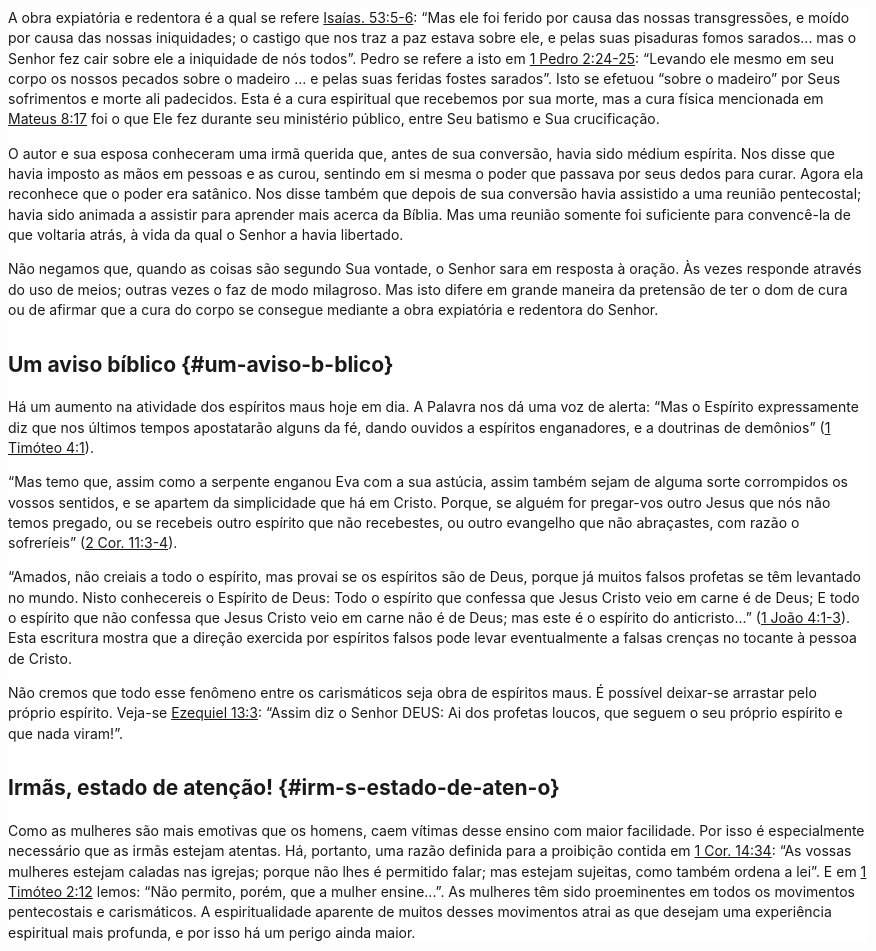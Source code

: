 A obra expiatória e redentora é a qual se refere [Isaías. 53:5-6](http://mysword.info/b?r=Isa_53:5-6): “Mas ele foi ferido por causa das nossas transgressões, e moído por causa das nossas iniquidades; o castigo que nos traz a paz estava sobre ele, e pelas suas pisaduras fomos sarados... mas o Senhor fez cair sobre ele a iniquidade de nós todos”. Pedro se refere a isto em [1 Pedro 2:24-25](http://mysword.info/b?r=1Pe_2:24-25): “Levando ele mesmo em seu corpo os nossos pecados sobre o madeiro ... e pelas suas feridas fostes sarados”. Isto se efetuou “sobre o madeiro” por Seus sofrimentos e morte ali padecidos. Esta é a cura espiritual que recebemos por sua morte, mas a cura física mencionada em [Mateus 8:17](http://mysword.info/b?r=Mat_8:17) foi o que Ele fez durante seu ministério público, entre Seu batismo e Sua crucificação.

O autor e sua esposa conheceram uma irmã querida que, antes de sua conversão, havia sido médium espírita. Nos disse que havia imposto as mãos em pessoas e as curou, sentindo em si mesma o poder que passava por seus dedos para curar. Agora ela reconhece que o poder era satânico. Nos disse também que depois de sua conversão havia assistido a uma reunião pentecostal; havia sido animada a assistir para aprender mais acerca da Bíblia. Mas uma reunião somente foi suficiente para convencê-la de que voltaria atrás, à vida da qual o Senhor a havia libertado.

Não negamos que, quando as coisas são segundo Sua vontade, o Senhor sara em resposta à oração. Às vezes responde através do uso de meios; outras vezes o faz de modo milagroso. Mas isto difere em grande maneira da pretensão de ter o dom de cura ou de afirmar que a cura do corpo se consegue mediante a obra expiatória e redentora do Senhor.

## Um aviso bíblico {#um-aviso-b-blico}

Há um aumento na atividade dos espíritos maus hoje em dia. A Palavra nos dá uma voz de alerta: “Mas o Espírito expressamente diz que nos últimos tempos apostatarão alguns da fé, dando ouvidos a espíritos enganadores, e a doutrinas de demônios” ([1 Timóteo 4:1](http://mysword.info/b?r=1Ti_4:1)).

“Mas temo que, assim como a serpente enganou Eva com a sua astúcia, assim também sejam de alguma sorte corrompidos os vossos sentidos, e se apartem da simplicidade que há em Cristo. Porque, se alguém for pregar-vos outro Jesus que nós não temos pregado, ou se recebeis outro espírito que não recebestes, ou outro evangelho que não abraçastes, com razão o sofreríeis” ([2 Cor. 11:3-4](http://mysword.info/b?r=2Co_11-3-4)).

“Amados, não creiais a todo o espírito, mas provai se os espíritos são de Deus, porque já muitos falsos profetas se têm levantado no mundo. Nisto conhecereis o Espírito de Deus: Todo o espírito que confessa que Jesus Cristo veio em carne é de Deus; E todo o espírito que não confessa que Jesus Cristo veio em carne não é de Deus; mas este é o espírito do anticristo...” ([1 João 4:1-3](http://mysword.info/b?r=1Jo_4:1-3)). Esta escritura mostra que a direção exercida por espíritos falsos pode levar eventualmente a falsas crenças no tocante à pessoa de Cristo.

Não cremos que todo esse fenômeno entre os carismáticos seja obra de espíritos maus. É possível deixar-se arrastar pelo próprio espírito. Veja-se [Ezequiel 13:3](http://mysword.info/b?r=Eze_13:3): “Assim diz o Senhor DEUS: Ai dos profetas loucos, que seguem o seu próprio espírito e que nada viram!”.

## Irmãs, estado de atenção! {#irm-s-estado-de-aten-o}

Como as mulheres são mais emotivas que os homens, caem vítimas desse ensino com maior facilidade. Por isso é especialmente necessário que as irmãs estejam atentas. Há, portanto, uma razão definida para a proibição contida em [1 Cor. 14:34](http://mysword.info/b?r=1Co_14:34): “As vossas mulheres estejam caladas nas igrejas; porque não lhes é permitido falar; mas estejam sujeitas, como também ordena a lei”. E em [1 Timóteo 2:12](http://mysword.info/b?r=1Ti_2:12) lemos: “Não permito, porém, que a mulher ensine...”. As mulheres têm sido proeminentes em todos os movimentos pentecostais e carismáticos. A espiritualidade aparente de muitos desses movimentos atrai as que desejam uma experiência espiritual mais profunda, e por isso há um perigo ainda maior.
